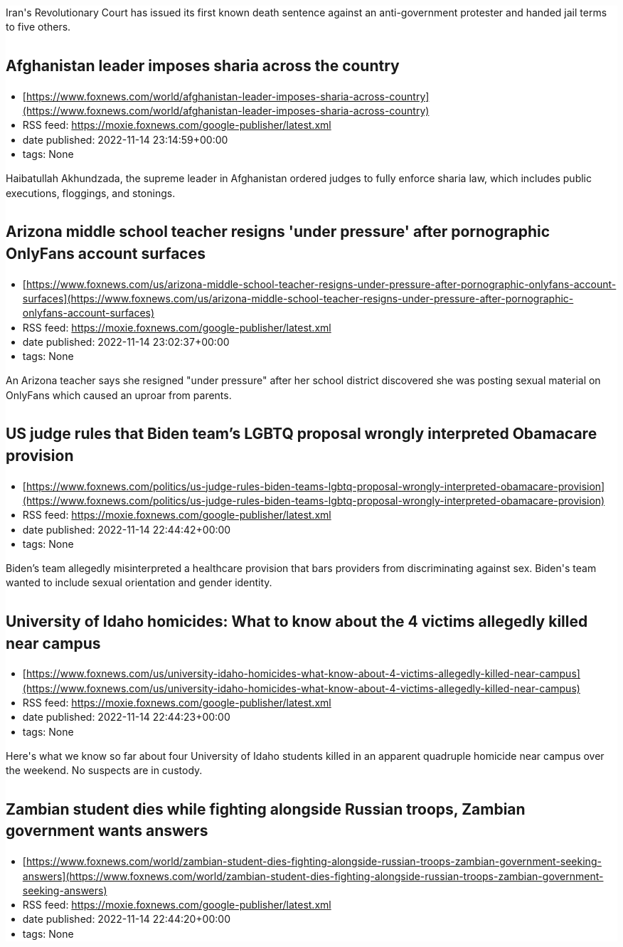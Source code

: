 Iran's Revolutionary Court has issued its first known death sentence against an anti-government protester and handed jail terms to five others.

## Afghanistan leader imposes sharia across the country
 - [https://www.foxnews.com/world/afghanistan-leader-imposes-sharia-across-country](https://www.foxnews.com/world/afghanistan-leader-imposes-sharia-across-country)
 - RSS feed: https://moxie.foxnews.com/google-publisher/latest.xml
 - date published: 2022-11-14 23:14:59+00:00
 - tags: None

Haibatullah Akhundzada, the supreme leader in Afghanistan ordered judges to fully enforce sharia law, which includes public executions, floggings, and stonings.

## Arizona middle school teacher resigns 'under pressure' after pornographic OnlyFans account surfaces
 - [https://www.foxnews.com/us/arizona-middle-school-teacher-resigns-under-pressure-after-pornographic-onlyfans-account-surfaces](https://www.foxnews.com/us/arizona-middle-school-teacher-resigns-under-pressure-after-pornographic-onlyfans-account-surfaces)
 - RSS feed: https://moxie.foxnews.com/google-publisher/latest.xml
 - date published: 2022-11-14 23:02:37+00:00
 - tags: None

An Arizona teacher says she resigned "under pressure" after her school district discovered she was posting sexual material on OnlyFans which caused an uproar from parents.

## US judge rules that Biden team’s LGBTQ proposal wrongly interpreted Obamacare provision
 - [https://www.foxnews.com/politics/us-judge-rules-biden-teams-lgbtq-proposal-wrongly-interpreted-obamacare-provision](https://www.foxnews.com/politics/us-judge-rules-biden-teams-lgbtq-proposal-wrongly-interpreted-obamacare-provision)
 - RSS feed: https://moxie.foxnews.com/google-publisher/latest.xml
 - date published: 2022-11-14 22:44:42+00:00
 - tags: None

Biden’s team allegedly misinterpreted a healthcare provision that bars providers from discriminating against sex. Biden's team wanted to include sexual orientation and gender identity.

## University of Idaho homicides: What to know about the 4 victims allegedly killed near campus
 - [https://www.foxnews.com/us/university-idaho-homicides-what-know-about-4-victims-allegedly-killed-near-campus](https://www.foxnews.com/us/university-idaho-homicides-what-know-about-4-victims-allegedly-killed-near-campus)
 - RSS feed: https://moxie.foxnews.com/google-publisher/latest.xml
 - date published: 2022-11-14 22:44:23+00:00
 - tags: None

Here's what we know so far about four University of Idaho students killed in an apparent quadruple homicide near campus over the weekend. No suspects are in custody.

## Zambian student dies while fighting alongside Russian troops, Zambian government wants answers
 - [https://www.foxnews.com/world/zambian-student-dies-fighting-alongside-russian-troops-zambian-government-seeking-answers](https://www.foxnews.com/world/zambian-student-dies-fighting-alongside-russian-troops-zambian-government-seeking-answers)
 - RSS feed: https://moxie.foxnews.com/google-publisher/latest.xml
 - date published: 2022-11-14 22:44:20+00:00
 - tags: None
